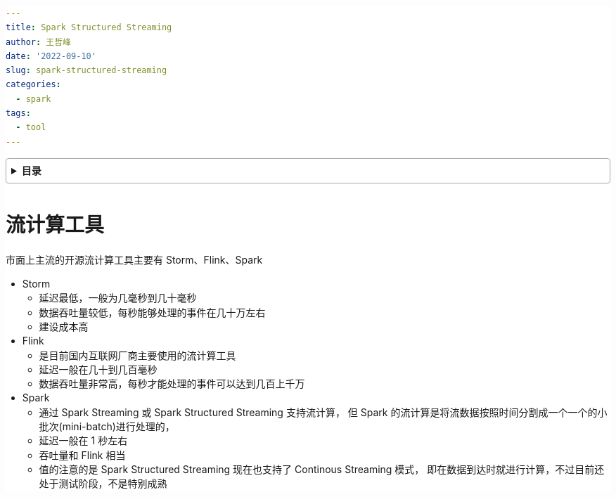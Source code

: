 ```yaml
---
title: Spark Structured Streaming
author: 王哲峰
date: '2022-09-10'
slug: spark-structured-streaming
categories:
  - spark
tags:
  - tool
---
```


<style>
details {
    border: 1px solid #aaa;
    border-radius: 4px;
    padding: .5em .5em 0;
}
summary {
    font-weight: bold;
    margin: -.5em -.5em 0;
    padding: .5em;
}
details[open] {
    padding: .5em;
}
details[open] summary {
    border-bottom: 1px solid #aaa;
    margin-bottom: .5em;
}
img {
    pointer-events: none;
}
</style>

<details><summary>目录</summary></details><p></p>


# 流计算工具

市面上主流的开源流计算工具主要有 Storm、Flink、Spark

* Storm 
    - 延迟最低，一般为几毫秒到几十毫秒
    - 数据吞吐量较低，每秒能够处理的事件在几十万左右
    - 建设成本高
* Flink
    - 是目前国内互联网厂商主要使用的流计算工具
    - 延迟一般在几十到几百毫秒
    - 数据吞吐量非常高，每秒才能处理的事件可以达到几百上千万
* Spark
    - 通过 Spark Streaming 或 Spark Structured Streaming 支持流计算，
      但 Spark 的流计算是将流数据按照时间分割成一个一个的小批次(mini-batch)进行处理的，
    - 延迟一般在 1 秒左右
    - 吞吐量和 Flink 相当
    - 值的注意的是 Spark Structured Streaming 现在也支持了 Continous Streaming 模式，
      即在数据到达时就进行计算，不过目前还处于测试阶段，不是特别成熟
